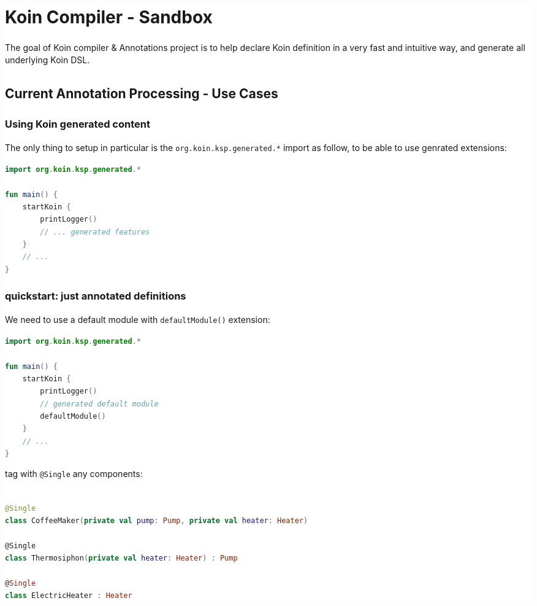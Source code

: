 # Koin Compiler - Sandbox

The goal of Koin compiler & Annotations project is to help declare Koin definition in a very fast and intuitive way, and generate all underlying Koin DSL.

## Current Annotation Processing - Use Cases

### Using Koin generated content

The only thing to setup in particular is the `org.koin.ksp.generated.*` import as follow, to be able to use genrated extensions:

```kotlin
import org.koin.ksp.generated.*

fun main() {
    startKoin {
        printLogger()
        // ... generated features
    }
    // ...
}
```

### quickstart: just annotated definitions

We need to use a default module with `defaultModule()` extension:

```kotlin
import org.koin.ksp.generated.*

fun main() {
    startKoin {
        printLogger()
        // generated default module
        defaultModule()
    }
    // ...
}
```

tag with `@Single` any components:

```kotlin

@Single
class CoffeeMaker(private val pump: Pump, private val heater: Heater)

@Single
class Thermosiphon(private val heater: Heater) : Pump

@Single
class ElectricHeater : Heater 
```
